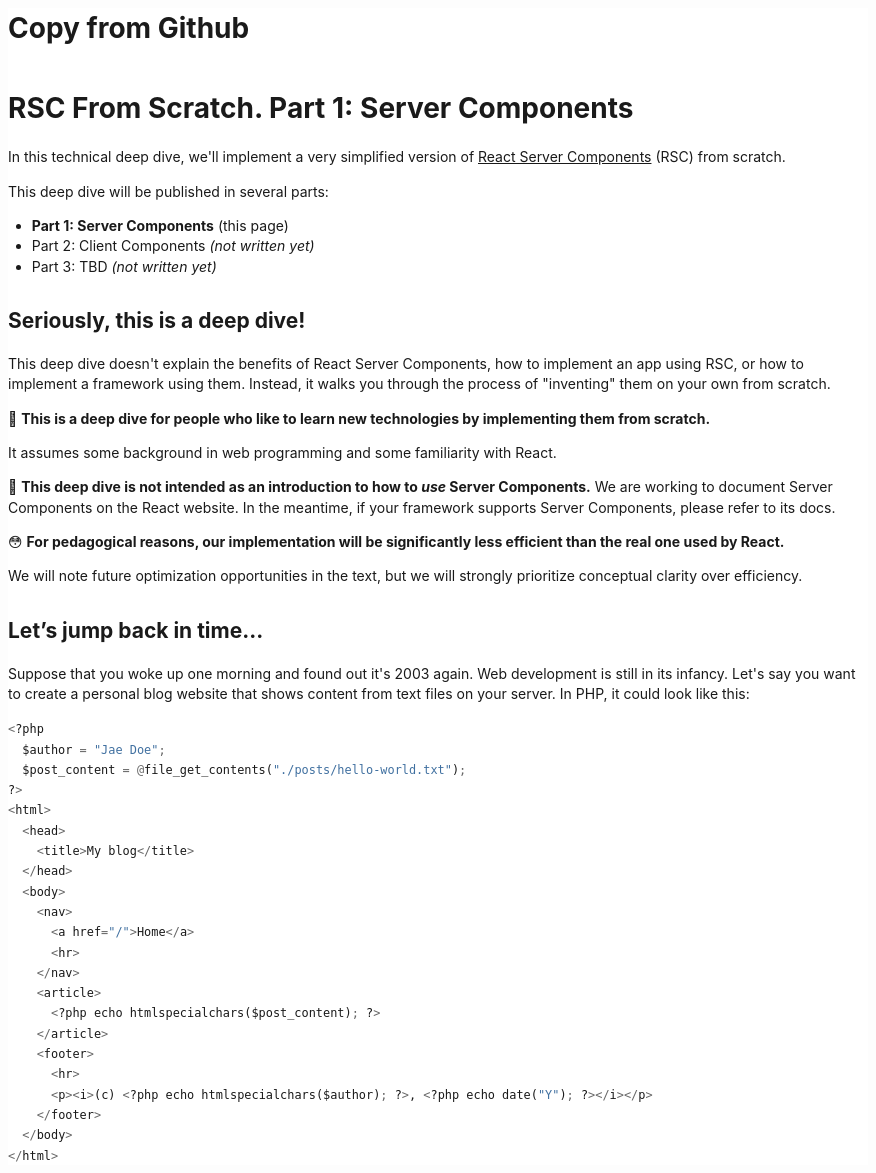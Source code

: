 # Copy from Github

# RSC From Scratch. Part 1: Server Components

In this technical deep dive, we'll implement a very simplified version of [React Server Components](https://github.com/reactjs/rfcs/blob/main/text/0188-server-components.md) (RSC) from scratch.

This deep dive will be published in several parts:

- **Part 1: Server Components** (this page)
- Part 2: Client Components *(not written yet)*
- Part 3: TBD *(not written yet)*

## Seriously, this is a deep dive!

This deep dive doesn't explain the benefits of React Server Components, how to implement an app using RSC, or how to implement a framework using them. Instead, it walks you through the process of "inventing" them on your own from scratch.

🔬 **This is a deep dive for people who like to learn new technologies by implementing them from scratch.**

It assumes some background in web programming and some familiarity with React.

🚧 **This deep dive is not intended as an introduction to how to *use* Server Components.** We are working to document Server Components on the React website. In the meantime, if your framework supports Server Components, please refer to its docs.

😳 **For pedagogical reasons, our implementation will be significantly less efficient than the real one used by React.**

We will note future optimization opportunities in the text, but we will strongly prioritize conceptual clarity over efficiency.

## Let’s jump back in time...

Suppose that you woke up one morning and found out it's 2003 again. Web development is still in its infancy. Let's say you want to create a personal blog website that shows content from text files on your server. In PHP, it could look like this:

```python
<?php
  $author = "Jae Doe";
  $post_content = @file_get_contents("./posts/hello-world.txt");
?>
<html>
  <head>
    <title>My blog</title>
  </head>
  <body>
    <nav>
      <a href="/">Home</a>
      <hr>
    </nav>
    <article>
      <?php echo htmlspecialchars($post_content); ?>
    </article>
    <footer>
      <hr>
      <p><i>(c) <?php echo htmlspecialchars($author); ?>, <?php echo date("Y"); ?></i></p>
    </footer>
  </body>
</html>
```
